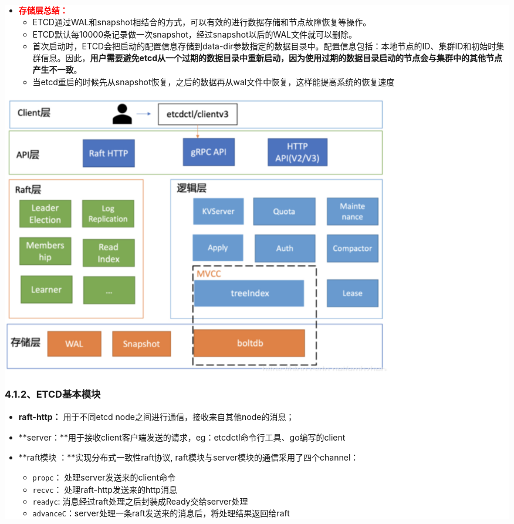       

  - **<font color='red'>存储层总结：</font>**
    - ETCD通过WAL和snapshot相结合的方式，可以有效的进行数据存储和节点故障恢复等操作。
    - ETCD默认每10000条记录做一次snapshot，经过snapshot以后的WAL文件就可以删除。
    - 首次启动时，ETCD会把启动的配置信息存储到data-dir参数指定的数据目录中。配置信息包括：本地节点的ID、集群ID和初始时集群信息。因此，**用户需要避免etcd从一个过期的数据目录中重新启动，因为使用过期的数据目录启动的节点会与集群中的其他节点产生不一致**。
    - 当etcd重启的时候先从snapshot恢复，之后的数据再从wal文件中恢复，这样能提高系统的恢复速度

<img src="ETCD_学习笔记.assets/image-20210714102835398.png" alt="image-20210714102835398" style="zoom:80%;" />



### 4.1.2、ETCD基本模块

- **raft-http：** 用于不同etcd node之间进行通信，接收来自其他node的消息；

- **server：**用于接收client客户端发送的请求，eg：etcdctl命令行工具、go编写的client

- **raft模块 ：**实现分布式一致性raft协议, raft模块与server模块的通信采用了四个channel：

  - `propc`： 处理server发送来的client命令
  - `recvc`： 处理raft-http发送来的http消息
  - `readyc`:  消息经过raft处理之后封装成Ready交给server处理
  - `advanceC`：server处理一条raft发送来的消息后，将处理结果返回给raft
